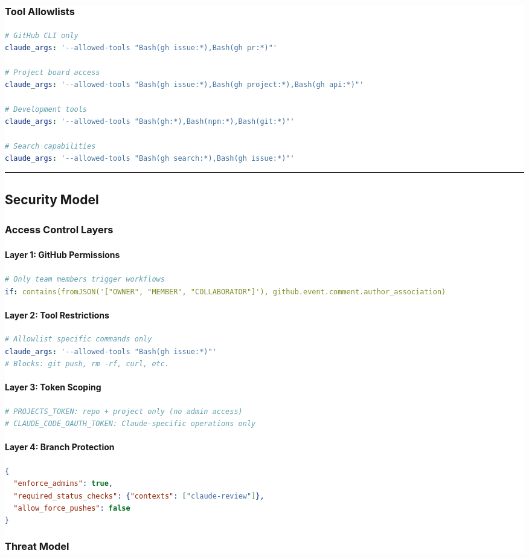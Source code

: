 ### Tool Allowlists

```yaml
# GitHub CLI only
claude_args: '--allowed-tools "Bash(gh issue:*),Bash(gh pr:*)"'

# Project board access
claude_args: '--allowed-tools "Bash(gh issue:*),Bash(gh project:*),Bash(gh api:*)"'

# Development tools
claude_args: '--allowed-tools "Bash(gh:*),Bash(npm:*),Bash(git:*)"'

# Search capabilities
claude_args: '--allowed-tools "Bash(gh search:*),Bash(gh issue:*)"'
```

---

## Security Model

### Access Control Layers

#### Layer 1: GitHub Permissions
```yaml
# Only team members trigger workflows
if: contains(fromJSON('["OWNER", "MEMBER", "COLLABORATOR"]'), github.event.comment.author_association)
```

#### Layer 2: Tool Restrictions
```yaml
# Allowlist specific commands only
claude_args: '--allowed-tools "Bash(gh issue:*)"'
# Blocks: git push, rm -rf, curl, etc.
```

#### Layer 3: Token Scoping
```yaml
# PROJECTS_TOKEN: repo + project only (no admin access)
# CLAUDE_CODE_OAUTH_TOKEN: Claude-specific operations only
```

#### Layer 4: Branch Protection
```json
{
  "enforce_admins": true,
  "required_status_checks": {"contexts": ["claude-review"]},
  "allow_force_pushes": false
}
```

### Threat Model
